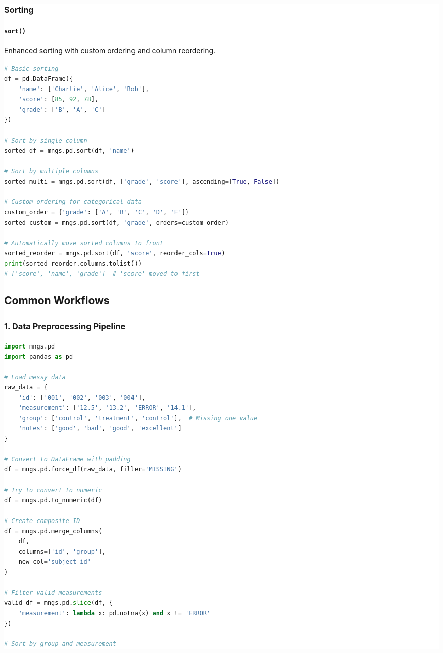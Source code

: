 ### Sorting

#### `sort()`
Enhanced sorting with custom ordering and column reordering.

```python
# Basic sorting
df = pd.DataFrame({
    'name': ['Charlie', 'Alice', 'Bob'],
    'score': [85, 92, 78],
    'grade': ['B', 'A', 'C']
})

# Sort by single column
sorted_df = mngs.pd.sort(df, 'name')

# Sort by multiple columns
sorted_multi = mngs.pd.sort(df, ['grade', 'score'], ascending=[True, False])

# Custom ordering for categorical data
custom_order = {'grade': ['A', 'B', 'C', 'D', 'F']}
sorted_custom = mngs.pd.sort(df, 'grade', orders=custom_order)

# Automatically move sorted columns to front
sorted_reorder = mngs.pd.sort(df, 'score', reorder_cols=True)
print(sorted_reorder.columns.tolist())
# ['score', 'name', 'grade']  # 'score' moved to first
```

## Common Workflows

### 1. Data Preprocessing Pipeline
```python
import mngs.pd
import pandas as pd

# Load messy data
raw_data = {
    'id': ['001', '002', '003', '004'],
    'measurement': ['12.5', '13.2', 'ERROR', '14.1'],
    'group': ['control', 'treatment', 'control'],  # Missing one value
    'notes': ['good', 'bad', 'good', 'excellent']
}

# Convert to DataFrame with padding
df = mngs.pd.force_df(raw_data, filler='MISSING')

# Try to convert to numeric
df = mngs.pd.to_numeric(df)

# Create composite ID
df = mngs.pd.merge_columns(
    df, 
    columns=['id', 'group'],
    new_col='subject_id'
)

# Filter valid measurements
valid_df = mngs.pd.slice(df, {
    'measurement': lambda x: pd.notna(x) and x != 'ERROR'
})

# Sort by group and measurement
```